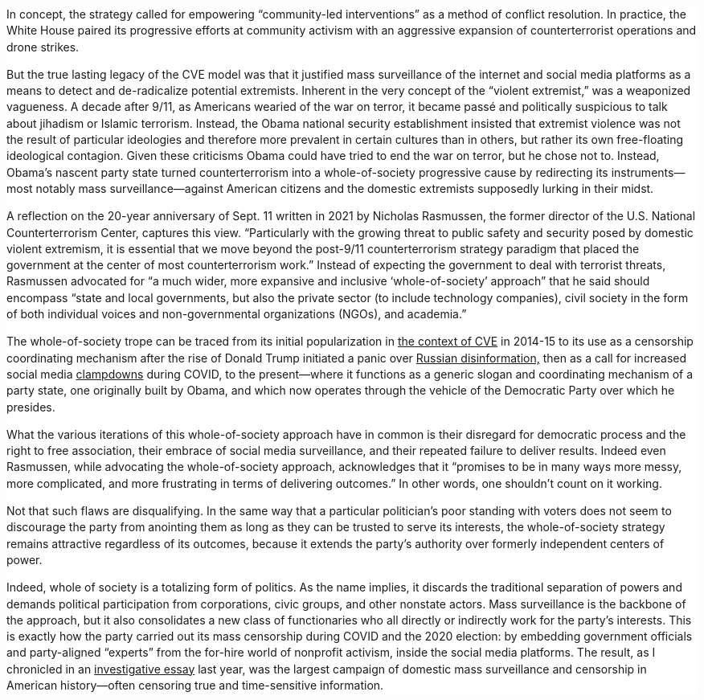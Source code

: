 In concept, the strategy called for empowering “community-led interventions” as a method of conflict resolution. In practice, the White House paired its progressive efforts at community activism with an aggressive expansion of counterterrorist operations and drone strikes.

But the true lasting legacy of the CVE model was that it justified mass surveillance of the internet and social media platforms as a means to detect and de-radicalize potential extremists. Inherent in the very concept of the “violent extremist,” was a weaponized vagueness. A decade after 9/11, as Americans wearied of the war on terror, it became passé and politically suspicious to talk about jihadism or Islamic terrorism. Instead, the Obama national security establishment insisted that extremist violence was not the result of particular ideologies and therefore more prevalent in certain cultures than in others, but rather its own free-floating ideological contagion. Given these criticisms Obama could have tried to end the war on terror, but he chose not to. Instead, Obama’s nascent party state turned counterterrorism into a whole-of-society progressive cause by redirecting its instruments—most notably mass surveillance—against American citizens and the domestic extremists supposedly lurking in their midst.

A reflection on the 20-year anniversary of Sept. 11 written in 2021 by Nicholas Rasmussen, the former director of the U.S. National Counterterrorism Center, captures this view. “Particularly with the growing threat to public safety and security posed by domestic violent extremism, it is essential that we move beyond the post-9/11 counterterrorism strategy paradigm that placed the government at the center of most counterterrorism work.” Instead of expecting the government to deal with terrorist threats, Rasmussen advocated for “a much wider, more expansive and inclusive ‘whole-of-society’ approach” that he said should encompass “state and local governments, but also the private sector (to include technology companies), civil society in the form of both individual voices and non-governmental organizations (NGOs), and academia.”

The whole-of-society trope can be traced from its initial popularization in [the context of CVE](https://2009-2017.state.gov/r/pa/prs/ps/2015/09/247449.htm) in 2014-15 to its use as a censorship coordinating mechanism after the rise of Donald Trump initiated a panic over [Russian disinformation,](https://www.atlanticcouncil.org/in-depth-research-reports/report/democratic-defense-against-disinformation/) then as a call for increased social media [clampdowns](https://www.aspeninstitute.org/wp-content/uploads/2021/11/Aspen-Institute_Commission-on-Information-Disorder_Final-Report.pdf) during COVID, to the present—where it functions as a generic slogan and coordinating mechanism of a party state, one originally built by Obama, and which now operates through the vehicle of the Democratic Party over which he presides.

What the various iterations of this whole-of-society approach have in common is their disregard for democratic process and the right to free association, their embrace of social media surveillance, and their repeated failure to deliver results. Indeed even Rasmussen, while advocating the whole-of-society approach, acknowledges that it “promises to be in many ways more messy, more complicated, and more frustrating in terms of delivering outcomes.” In other words, one shouldn’t count on it working.

Not that such flaws are disqualifying. In the same way that a particular politician’s poor standing with voters does not seem to discourage the party from anointing them as long as they can be trusted to serve its interests, the whole-of-society strategy remains attractive regardless of its outcomes, because it extends the party’s authority over formerly independent centers of power.

Indeed, whole of society is a totalizing form of politics. As the name implies, it discards the traditional separation of powers and demands political participation from corporations, civic groups, and other nonstate actors. Mass surveillance is the backbone of the approach, but it also consolidates a new class of functionaries who all directly or indirectly work for the party’s interests. This is exactly how the party carried out its mass censorship during COVID and the 2020 election: by embedding government officials and party-aligned “experts” from the for-hire world of nonprofit activism, inside the social media platforms. The result, as I chronicled in an [investigative essay](https://www.tabletmag.com/sections/news/articles/guide-understanding-hoax-century-thirteen-ways-looking-disinformation) last year, was the largest campaign of domestic mass surveillance and censorship in American history—often censoring true and time-sensitive information.
